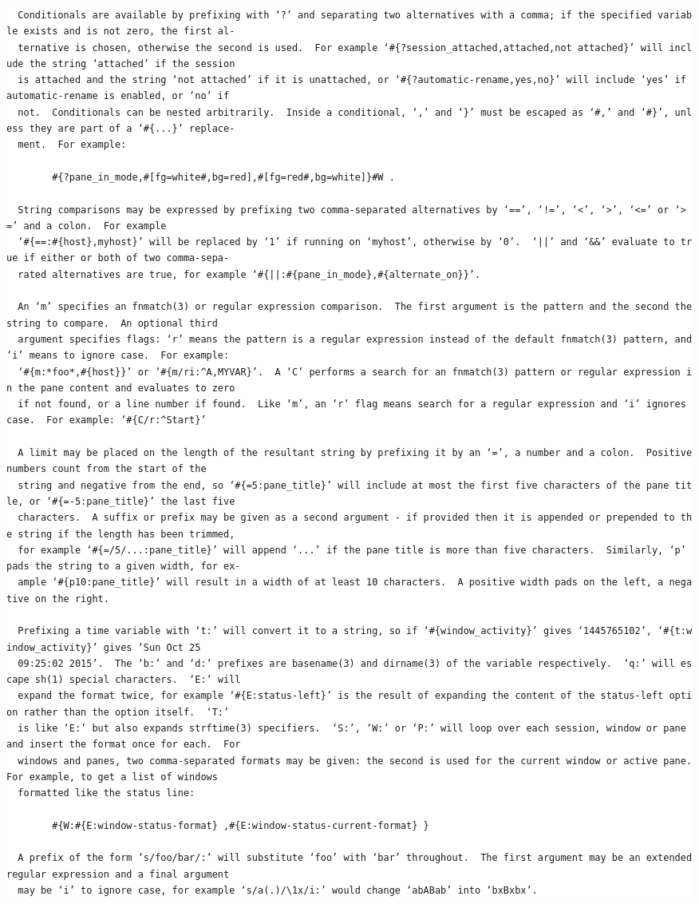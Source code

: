       Conditionals are available by prefixing with ‘?’ and separating two alternatives with a comma; if the specified variable exists and is not zero, the first al‐
      ternative is chosen, otherwise the second is used.  For example ‘#{?session_attached,attached,not attached}’ will include the string ‘attached’ if the session
      is attached and the string ‘not attached’ if it is unattached, or ‘#{?automatic-rename,yes,no}’ will include ‘yes’ if automatic-rename is enabled, or ‘no’ if
      not.  Conditionals can be nested arbitrarily.  Inside a conditional, ‘,’ and ‘}’ must be escaped as ‘#,’ and ‘#}’, unless they are part of a ‘#{...}’ replace‐
      ment.  For example:
 
            #{?pane_in_mode,#[fg=white#,bg=red],#[fg=red#,bg=white]}#W .
 
      String comparisons may be expressed by prefixing two comma-separated alternatives by ‘==’, ‘!=’, ‘<’, ‘>’, ‘<=’ or ‘>=’ and a colon.  For example
      ‘#{==:#{host},myhost}’ will be replaced by ‘1’ if running on ‘myhost’, otherwise by ‘0’.  ‘||’ and ‘&&’ evaluate to true if either or both of two comma-sepa‐
      rated alternatives are true, for example ‘#{||:#{pane_in_mode},#{alternate_on}}’.
 
      An ‘m’ specifies an fnmatch(3) or regular expression comparison.  The first argument is the pattern and the second the string to compare.  An optional third
      argument specifies flags: ‘r’ means the pattern is a regular expression instead of the default fnmatch(3) pattern, and ‘i’ means to ignore case.  For example:
      ‘#{m:*foo*,#{host}}’ or ‘#{m/ri:^A,MYVAR}’.  A ‘C’ performs a search for an fnmatch(3) pattern or regular expression in the pane content and evaluates to zero
      if not found, or a line number if found.  Like ‘m’, an ‘r’ flag means search for a regular expression and ‘i’ ignores case.  For example: ‘#{C/r:^Start}’
 
      A limit may be placed on the length of the resultant string by prefixing it by an ‘=’, a number and a colon.  Positive numbers count from the start of the
      string and negative from the end, so ‘#{=5:pane_title}’ will include at most the first five characters of the pane title, or ‘#{=-5:pane_title}’ the last five
      characters.  A suffix or prefix may be given as a second argument - if provided then it is appended or prepended to the string if the length has been trimmed,
      for example ‘#{=/5/...:pane_title}’ will append ‘...’ if the pane title is more than five characters.  Similarly, ‘p’ pads the string to a given width, for ex‐
      ample ‘#{p10:pane_title}’ will result in a width of at least 10 characters.  A positive width pads on the left, a negative on the right.
 
      Prefixing a time variable with ‘t:’ will convert it to a string, so if ‘#{window_activity}’ gives ‘1445765102’, ‘#{t:window_activity}’ gives ‘Sun Oct 25
      09:25:02 2015’.  The ‘b:’ and ‘d:’ prefixes are basename(3) and dirname(3) of the variable respectively.  ‘q:’ will escape sh(1) special characters.  ‘E:’ will
      expand the format twice, for example ‘#{E:status-left}’ is the result of expanding the content of the status-left option rather than the option itself.  ‘T:’
      is like ‘E:’ but also expands strftime(3) specifiers.  ‘S:’, ‘W:’ or ‘P:’ will loop over each session, window or pane and insert the format once for each.  For
      windows and panes, two comma-separated formats may be given: the second is used for the current window or active pane.  For example, to get a list of windows
      formatted like the status line:
 
            #{W:#{E:window-status-format} ,#{E:window-status-current-format} }
 
      A prefix of the form ‘s/foo/bar/:’ will substitute ‘foo’ with ‘bar’ throughout.  The first argument may be an extended regular expression and a final argument
      may be ‘i’ to ignore case, for example ‘s/a(.)/\1x/i:’ would change ‘abABab’ into ‘bxBxbx’.
 